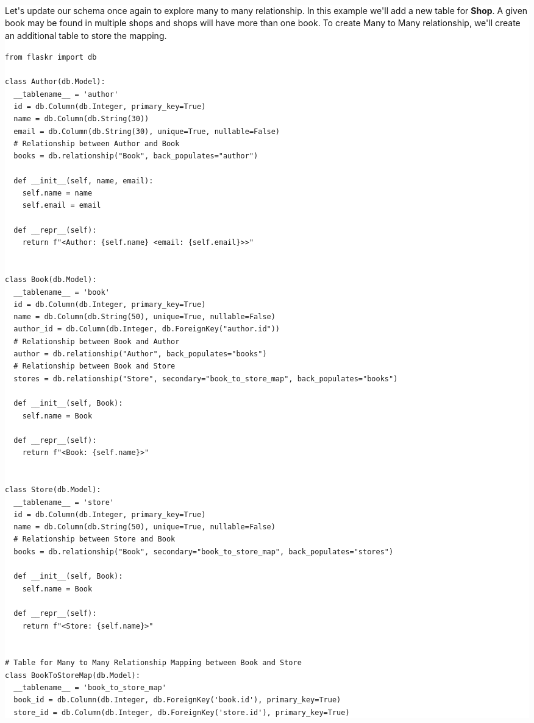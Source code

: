 Let's update our schema once again to explore many to many relationship. In this example we'll add a new table for **Shop**. A given book may be found in multiple shops and shops will have more than one book.
To create Many to Many relationship, we'll create an additional table to store the mapping.
```
from flaskr import db

class Author(db.Model):
  __tablename__ = 'author'
  id = db.Column(db.Integer, primary_key=True)
  name = db.Column(db.String(30))
  email = db.Column(db.String(30), unique=True, nullable=False)
  # Relationship between Author and Book
  books = db.relationship("Book", back_populates="author")
    
  def __init__(self, name, email):
    self.name = name
    self.email = email

  def __repr__(self):
    return f"<Author: {self.name} <email: {self.email}>>"


class Book(db.Model):
  __tablename__ = 'book'
  id = db.Column(db.Integer, primary_key=True)
  name = db.Column(db.String(50), unique=True, nullable=False)
  author_id = db.Column(db.Integer, db.ForeignKey("author.id"))
  # Relationship between Book and Author
  author = db.relationship("Author", back_populates="books")
  # Relationship between Book and Store
  stores = db.relationship("Store", secondary="book_to_store_map", back_populates="books")

  def __init__(self, Book):
    self.name = Book

  def __repr__(self):
    return f"<Book: {self.name}>"


class Store(db.Model):
  __tablename__ = 'store'
  id = db.Column(db.Integer, primary_key=True)
  name = db.Column(db.String(50), unique=True, nullable=False)
  # Relationship between Store and Book
  books = db.relationship("Book", secondary="book_to_store_map", back_populates="stores")

  def __init__(self, Book):
    self.name = Book

  def __repr__(self):
    return f"<Store: {self.name}>"


# Table for Many to Many Relationship Mapping between Book and Store
class BookToStoreMap(db.Model):
  __tablename__ = 'book_to_store_map'
  book_id = db.Column(db.Integer, db.ForeignKey('book.id'), primary_key=True)
  store_id = db.Column(db.Integer, db.ForeignKey('store.id'), primary_key=True)
``` 
